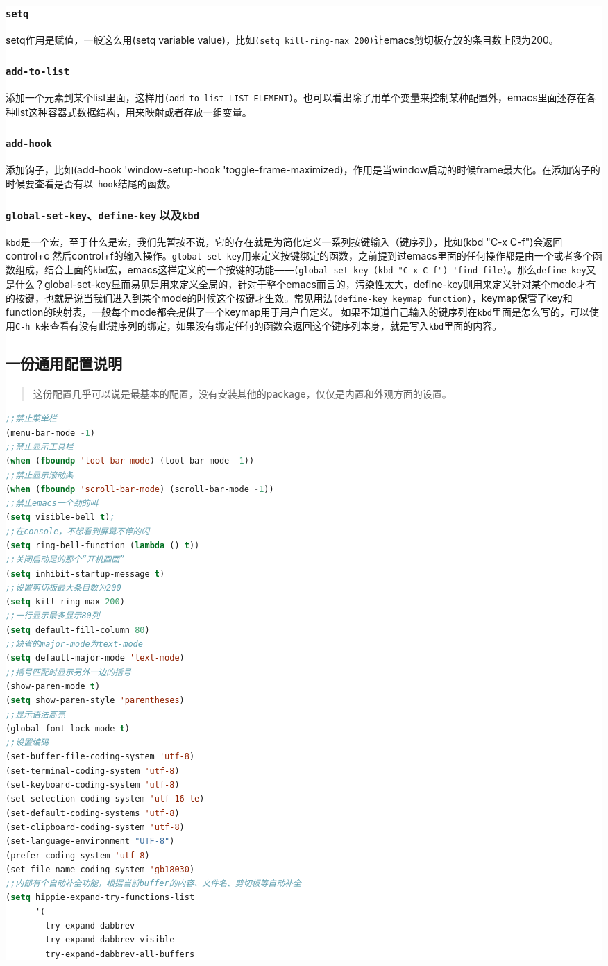 ### `setq`
setq作用是赋值，一般这么用(setq variable value)，比如`(setq kill-ring-max 200)`让emacs剪切板存放的条目数上限为200。

### `add-to-list`
添加一个元素到某个list里面，这样用`(add-to-list LIST ELEMENT)`。也可以看出除了用单个变量来控制某种配置外，emacs里面还存在各种list这种容器式数据结构，用来映射或者存放一组变量。

### `add-hook`
添加钩子，比如(add-hook 'window-setup-hook 'toggle-frame-maximized)，作用是当window启动的时候frame最大化。在添加钩子的时候要查看是否有以`-hook`结尾的函数。

### `global-set-key`、`define-key` 以及`kbd`
`kbd`是一个宏，至于什么是宏，我们先暂按不说，它的存在就是为简化定义一系列按键输入（键序列），比如(kbd "C-x C-f")会返回control+c 然后control+f的输入操作。`global-set-key`用来定义按键绑定的函数，之前提到过emacs里面的任何操作都是由一个或者多个函数组成，结合上面的`kbd`宏，emacs这样定义的一个按键的功能——`(global-set-key (kbd "C-x C-f") 'find-file)`。那么`define-key`又是什么？global-set-key显而易见是用来定义全局的，针对于整个emacs而言的，污染性太大，define-key则用来定义针对某个mode才有的按键，也就是说当我们进入到某个mode的时候这个按键才生效。常见用法`(define-key keymap function)`，keymap保管了key和function的映射表，一般每个mode都会提供了一个keymap用于用户自定义。
如果不知道自己输入的键序列在`kbd`里面是怎么写的，可以使用`C-h k`来查看有没有此键序列的绑定，如果没有绑定任何的函数会返回这个键序列本身，就是写入`kbd`里面的内容。

## 一份通用配置说明
> 这份配置几乎可以说是最基本的配置，没有安装其他的package，仅仅是内置和外观方面的设置。

```lisp
;;禁止菜单栏
(menu-bar-mode -1)
;;禁止显示工具栏
(when (fboundp 'tool-bar-mode) (tool-bar-mode -1))
;;禁止显示滚动条
(when (fboundp 'scroll-bar-mode) (scroll-bar-mode -1))
;;禁止emacs一个劲的叫
(setq visible-bell t);
;;在console，不想看到屏幕不停的闪
(setq ring-bell-function (lambda () t))
;;关闭启动是的那个“开机画面”
(setq inhibit-startup-message t)
;;设置剪切板最大条目数为200
(setq kill-ring-max 200)
;;一行显示最多显示80列
(setq default-fill-column 80)
;;缺省的major-mode为text-mode
(setq default-major-mode 'text-mode)
;;括号匹配时显示另外一边的括号
(show-paren-mode t)
(setq show-paren-style 'parentheses)
;;显示语法高亮
(global-font-lock-mode t)
;;设置编码
(set-buffer-file-coding-system 'utf-8)
(set-terminal-coding-system 'utf-8)
(set-keyboard-coding-system 'utf-8)
(set-selection-coding-system 'utf-16-le)
(set-default-coding-systems 'utf-8)
(set-clipboard-coding-system 'utf-8)
(set-language-environment "UTF-8")
(prefer-coding-system 'utf-8)  
(set-file-name-coding-system 'gb18030)
;;内部有个自动补全功能，根据当前buffer的内容、文件名、剪切板等自动补全
(setq hippie-expand-try-functions-list
      '(
        try-expand-dabbrev
        try-expand-dabbrev-visible
        try-expand-dabbrev-all-buffers
```
